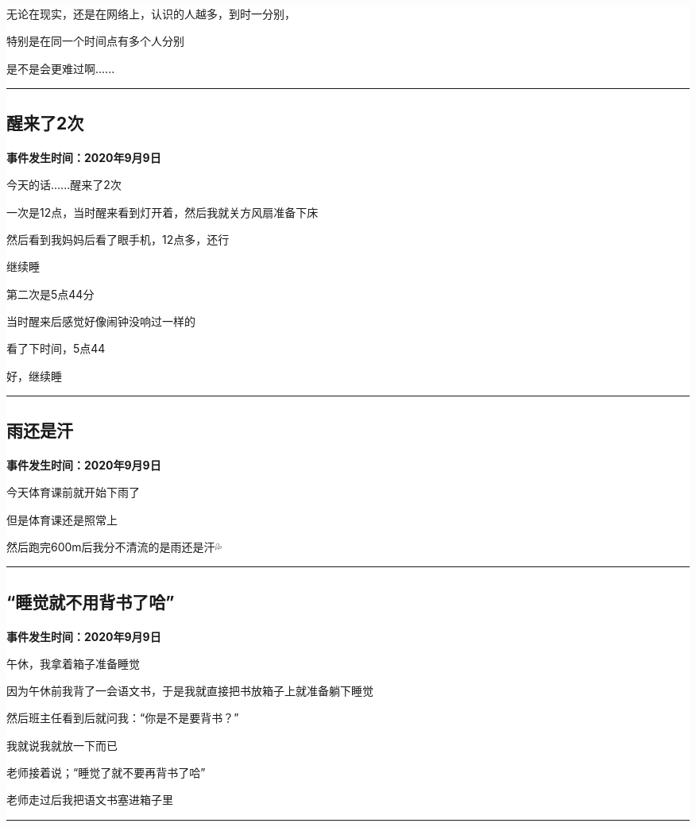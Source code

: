 无论在现实，还是在网络上，认识的人越多，到时一分别，

特别是在同一个时间点有多个人分别

是不是会更难过啊......

---

## 醒来了2次

**事件发生时间：2020年9月9日**

今天的话......醒来了2次

一次是12点，当时醒来看到灯开着，然后我就关方风扇准备下床

然后看到我妈妈后看了眼手机，12点多，还行

继续睡

第二次是5点44分

当时醒来后感觉好像闹钟没响过一样的

看了下时间，5点44

好，继续睡

---

## 雨还是汗

**事件发生时间：2020年9月9日**

今天体育课前就开始下雨了

但是体育课还是照常上

然后跑完600m后我分不清流的是雨还是汗💦

---

## “睡觉就不用背书了哈”

**事件发生时间：2020年9月9日**

午休，我拿着箱子准备睡觉

因为午休前我背了一会语文书，于是我就直接把书放箱子上就准备躺下睡觉

然后班主任看到后就问我：“你是不是要背书？”

我就说我就放一下而已

老师接着说；“睡觉了就不要再背书了哈”

老师走过后我把语文书塞进箱子里

---
